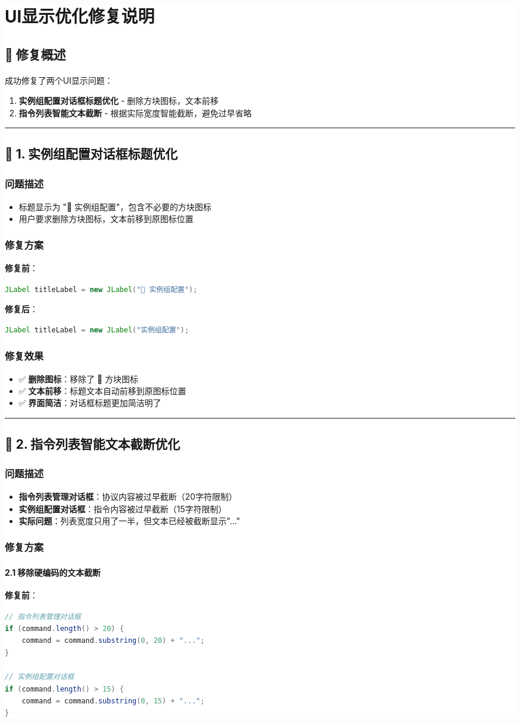 # UI显示优化修复说明

## 🎯 修复概述

成功修复了两个UI显示问题：
1. **实例组配置对话框标题优化** - 删除方块图标，文本前移
2. **指令列表智能文本截断** - 根据实际宽度智能截断，避免过早省略

---

## 🔧 1. 实例组配置对话框标题优化

### 问题描述
- 标题显示为 "🔧 实例组配置"，包含不必要的方块图标
- 用户要求删除方块图标，文本前移到原图标位置

### 修复方案
**修复前**：
```java
JLabel titleLabel = new JLabel("🔧 实例组配置");
```

**修复后**：
```java
JLabel titleLabel = new JLabel("实例组配置");
```

### 修复效果
- ✅ **删除图标**：移除了 🔧 方块图标
- ✅ **文本前移**：标题文本自动前移到原图标位置
- ✅ **界面简洁**：对话框标题更加简洁明了

---

## 🔧 2. 指令列表智能文本截断优化

### 问题描述
- **指令列表管理对话框**：协议内容被过早截断（20字符限制）
- **实例组配置对话框**：指令内容被过早截断（15字符限制）
- **实际问题**：列表宽度只用了一半，但文本已经被截断显示"..."

### 修复方案

#### 2.1 移除硬编码的文本截断
**修复前**：
```java
// 指令列表管理对话框
if (command.length() > 20) {
    command = command.substring(0, 20) + "...";
}

// 实例组配置对话框
if (command.length() > 15) {
    command = command.substring(0, 15) + "...";
}
```
